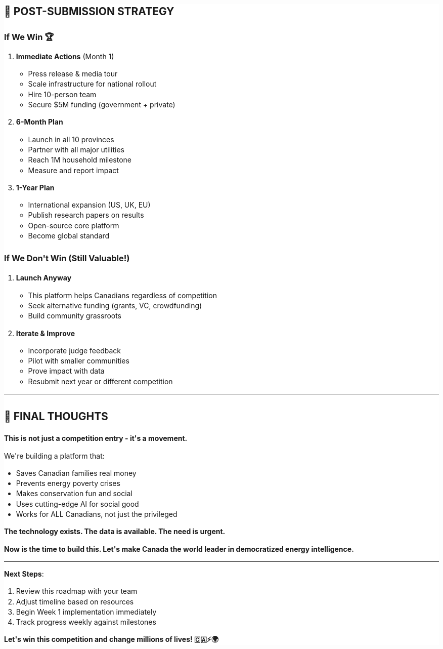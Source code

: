
## 🚀 POST-SUBMISSION STRATEGY

### **If We Win** 🏆
1. **Immediate Actions** (Month 1)
   - Press release & media tour
   - Scale infrastructure for national rollout
   - Hire 10-person team
   - Secure $5M funding (government + private)

2. **6-Month Plan**
   - Launch in all 10 provinces
   - Partner with all major utilities
   - Reach 1M household milestone
   - Measure and report impact

3. **1-Year Plan**
   - International expansion (US, UK, EU)
   - Publish research papers on results
   - Open-source core platform
   - Become global standard

### **If We Don't Win** (Still Valuable!)
1. **Launch Anyway**
   - This platform helps Canadians regardless of competition
   - Seek alternative funding (grants, VC, crowdfunding)
   - Build community grassroots

2. **Iterate & Improve**
   - Incorporate judge feedback
   - Pilot with smaller communities
   - Prove impact with data
   - Resubmit next year or different competition

---

## 🎯 FINAL THOUGHTS

**This is not just a competition entry - it's a movement.**

We're building a platform that:
- Saves Canadian families real money
- Prevents energy poverty crises
- Makes conservation fun and social
- Uses cutting-edge AI for social good
- Works for ALL Canadians, not just the privileged

**The technology exists. The data is available. The need is urgent.**

**Now is the time to build this. Let's make Canada the world leader in democratized energy intelligence.**

---

**Next Steps**: 
1. Review this roadmap with your team
2. Adjust timeline based on resources
3. Begin Week 1 implementation immediately
4. Track progress weekly against milestones

**Let's win this competition and change millions of lives! 🇨🇦⚡🌍**
